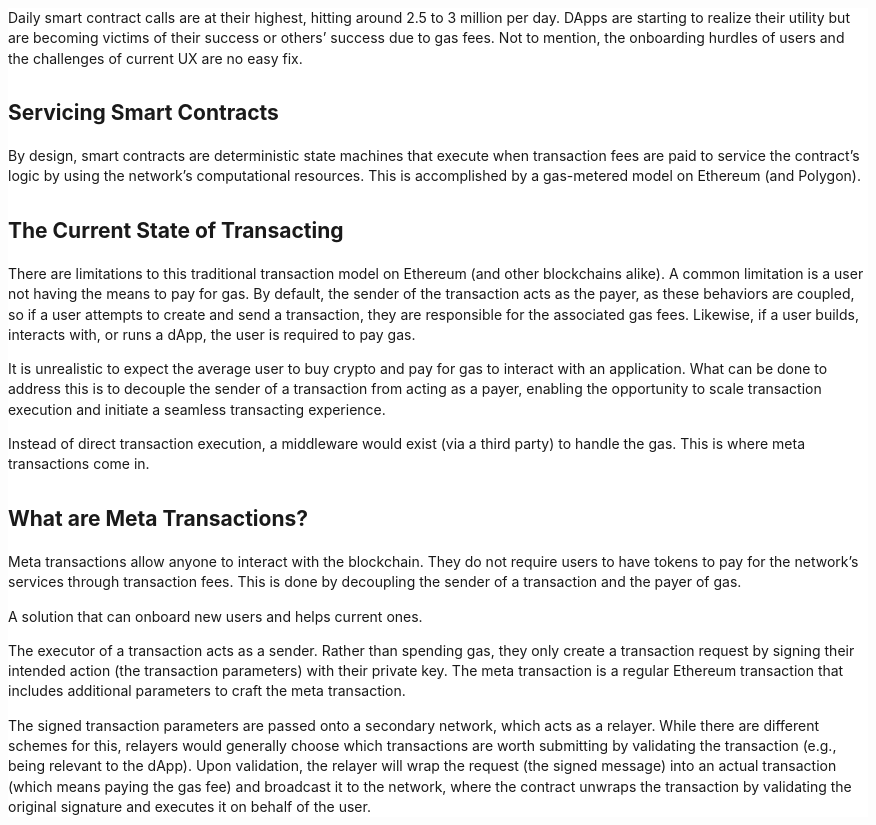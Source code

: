 Daily smart contract calls are at their highest, hitting around 2.5 to 3 million per day.
DApps are starting to realize their utility but are becoming victims of their success or others’
success due to gas fees. Not to mention, the onboarding hurdles of users and the challenges of current
UX are no easy fix.

## Servicing Smart Contracts

By design, smart contracts are deterministic state machines that execute when transaction fees are
paid to service the contract’s logic by using the network’s computational resources.
This is accomplished by a gas-metered model on Ethereum (and Polygon).

## The Current State of Transacting

There are limitations to this traditional transaction model on Ethereum (and other blockchains alike).
A common limitation is a user not having the means to pay for gas. By default, the sender of the
transaction acts as the payer, as these behaviors are coupled, so if a user attempts to create and send
a transaction, they are responsible for the associated gas fees. Likewise, if a user builds, interacts
with, or runs a dApp, the user is required to pay gas.

It is unrealistic to expect the average user to buy crypto and pay for gas to interact with an
application. What can be done to address this is to decouple the sender of a transaction from acting
as a payer, enabling the opportunity to scale transaction execution and initiate a seamless transacting
experience.

Instead of direct transaction execution, a middleware would exist (via a third party) to handle the gas.
This is where meta transactions come in.

## What are Meta Transactions?

Meta transactions allow anyone to interact with the blockchain. They do not require users to have
tokens to pay for the network’s services through transaction fees. This is done by decoupling the
sender of a transaction and the payer of gas.

A solution that can onboard new users and helps current ones.

The executor of a transaction acts as a sender. Rather than spending gas, they only create a
transaction request by signing their intended action (the transaction parameters) with their private
key. The meta transaction is a regular Ethereum transaction that includes additional parameters to craft
the meta transaction.

The signed transaction parameters are passed onto a secondary network, which acts as a relayer.
While there are different schemes for this, relayers would generally choose which transactions are worth
submitting by validating the transaction (e.g., being relevant to the dApp). Upon validation, the relayer
will wrap the request (the signed message) into an actual transaction (which means paying the gas fee)
and broadcast it to the network, where the contract unwraps the transaction by validating the original
signature and executes it on behalf of the user.
